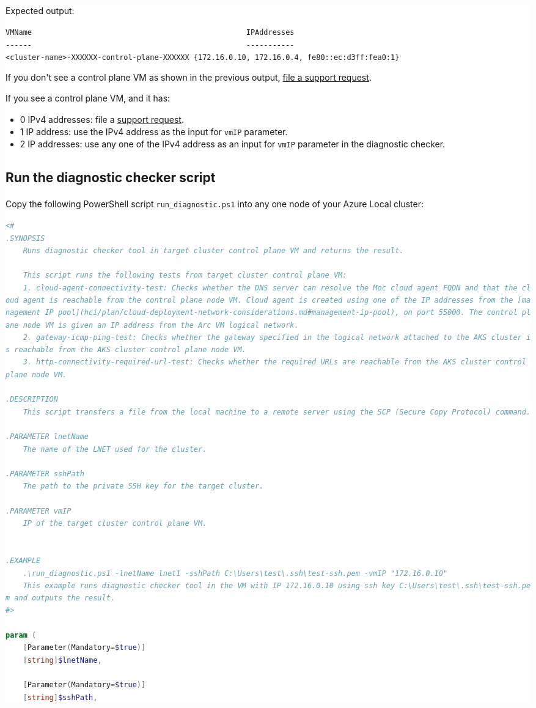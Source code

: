 Expected output:

```output
VMName                                                 IPAddresses
------                                                 -----------
<cluster-name>-XXXXXX-control-plane-XXXXXX {172.16.0.10, 172.16.0.4, fe80::ec:d3ff:fea0:1}
```

If you don't see a control plane VM as shown in the previous output, [file a support request](aks-troubleshoot.md#open-a-support-request).

If you see a control plane VM, and it has:

- 0 IPv4 addresses: file a [support request](aks-troubleshoot.md#open-a-support-request).
- 1 IP address: use the IPv4 address as the input for `vmIP` parameter.
- 2 IP addresses: use any one of the IPv4 address as an input for `vmIP` parameter in the diagnostic checker.

## Run the diagnostic checker script

Copy the following PowerShell script `run_diagnostic.ps1` into any one node of your Azure Local cluster:

```powershell
<#
.SYNOPSIS
    Runs diagnostic checker tool in target cluster control plane VM and returns the result.

    This script runs the following tests from target cluster control plane VM:
    1. cloud-agent-connectivity-test: Checks whether the DNS server can resolve the Moc cloud agent FQDN and that the cloud agent is reachable from the control plane node VM. Cloud agent is created using one of the IP addresses from the [management IP pool](hci/plan/cloud-deployment-network-considerations.md#management-ip-pool), on port 55000. The control plane node VM is given an IP address from the Arc VM logical network.
    2. gateway-icmp-ping-test: Checks whether the gateway specified in the logical network attached to the AKS cluster is reachable from the AKS cluster control plane node VM.
    3. http-connectivity-required-url-test: Checks whether the required URLs are reachable from the AKS cluster control plane node VM.

.DESCRIPTION
    This script transfers a file from the local machine to a remote server using the SCP (Secure Copy Protocol) command.

.PARAMETER lnetName
    The name of the LNET used for the cluster.

.PARAMETER sshPath
    The path to the private SSH key for the target cluster.

.PARAMETER vmIP
    IP of the target cluster control plane VM.


.EXAMPLE
    .\run_diagnostic.ps1 -lnetName lnet1 -sshPath C:\Users\test\.ssh\test-ssh.pem -vmIP "172.16.0.10"
    This example runs diagnostic checker tool in the VM with IP 172.16.0.10 using ssh key C:\Users\test\.ssh\test-ssh.pem and outputs the result.
#>

param (
    [Parameter(Mandatory=$true)]
    [string]$lnetName,

    [Parameter(Mandatory=$true)]
    [string]$sshPath,
```
